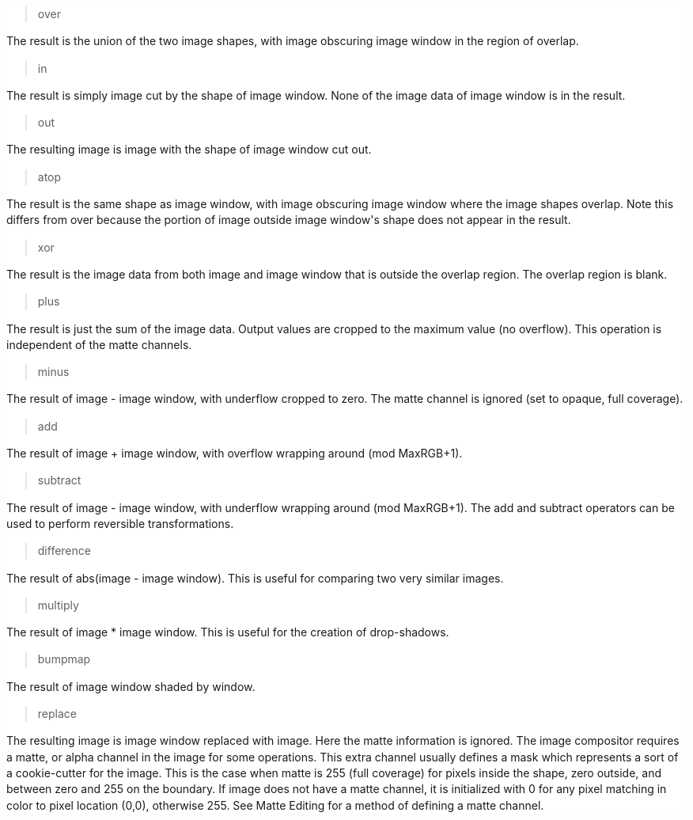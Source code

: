 

> over

The result is the union of the two image shapes, with image obscuring image window in the region of overlap.

> in

The result is simply image cut by the shape of image window. None of the image data of image window is in the result.

> out

The resulting image is image with the shape of image window cut out.

> atop

The result is the same shape as image window, with image obscuring image window where the image shapes overlap. Note this differs from over because the portion of image outside image window's shape does not appear in the result.

> xor

The result is the image data from both image and image window that is outside the overlap region. The overlap region is blank.

> plus

The result is just the sum of the image data. Output values are cropped to the maximum value (no overflow). This operation is independent of the matte channels.

> minus

The result of image - image window, with underflow cropped to zero. The matte channel is ignored (set to opaque, full coverage).

> add

The result of image + image window, with overflow wrapping around (mod MaxRGB+1).

> subtract

The result of image - image window, with underflow wrapping around (mod MaxRGB+1). The add and subtract operators can be used to perform reversible transformations.

> difference

The result of abs(image - image window). This is useful for comparing two very similar images.

> multiply

The result of image * image window. This is useful for the creation of drop-shadows.

> bumpmap

The result of image window shaded by window.

> replace

The resulting image is image window replaced with image. Here the matte information is ignored.
The image compositor requires a matte, or alpha channel in the image for some operations. This extra channel usually defines a mask which represents a sort of a cookie-cutter for the image. This is the case when matte is 255 (full coverage) for pixels inside the shape, zero outside, and between zero and 255 on the boundary. If image does not have a matte channel, it is initialized with 0 for any pixel matching in color to pixel location (0,0), otherwise 255. See Matte Editing for a method of defining a matte channel.
